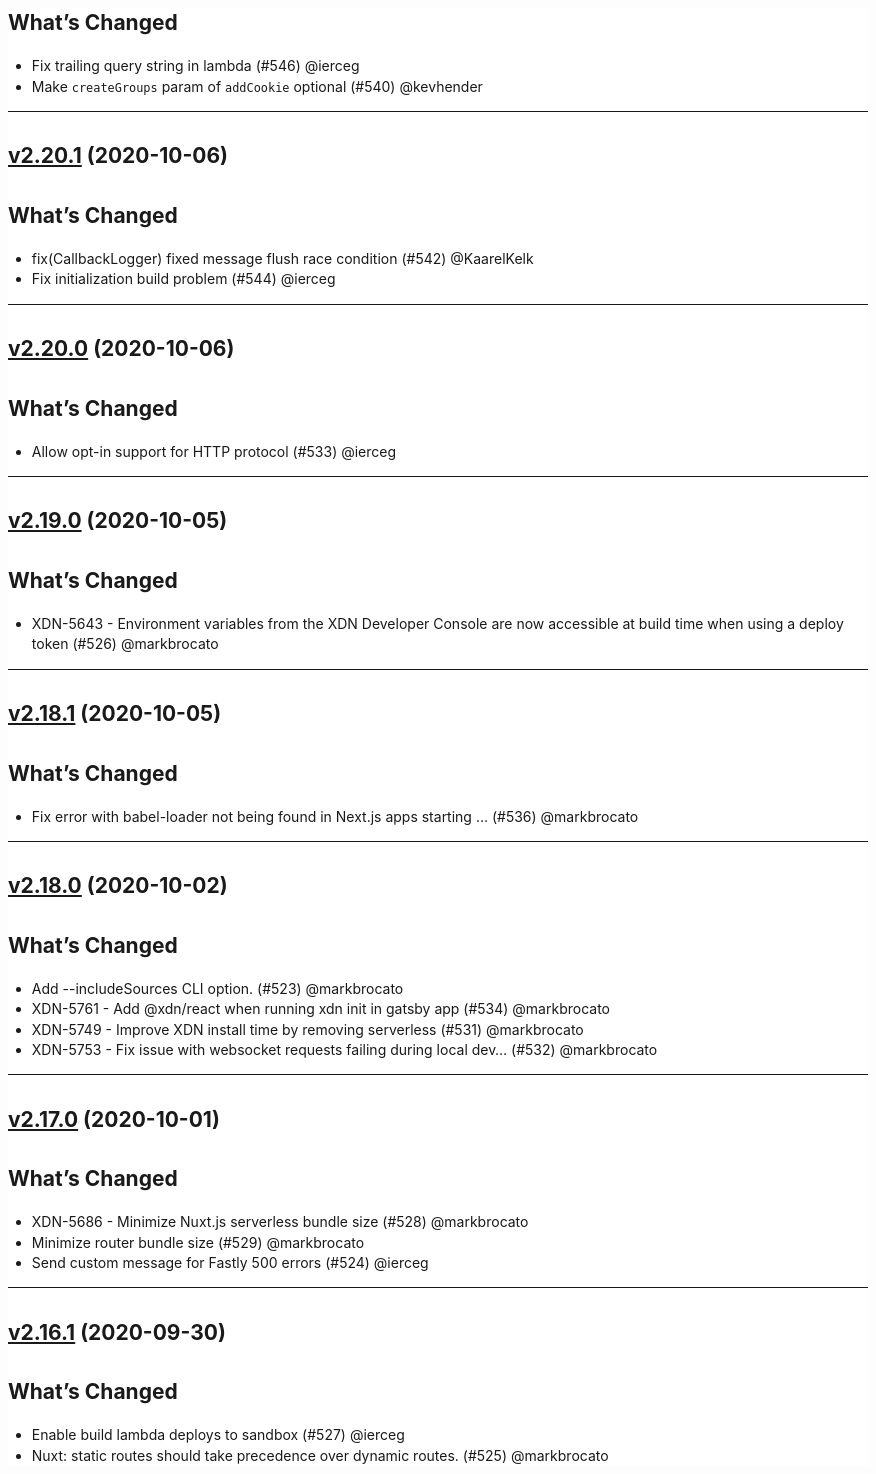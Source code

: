 ## What’s Changed
* Fix trailing query string in lambda (#546) @ierceg
* Make `createGroups` param of `addCookie` optional (#540) @kevhender
---
## [v2.20.1](https://github.com/moovweb/xdn/releases/tag/v2.20.1) (2020-10-06)
## What’s Changed
* fix(CallbackLogger) fixed message flush race condition (#542) @KaarelKelk
* Fix initialization build problem (#544) @ierceg
---
## [v2.20.0](https://github.com/moovweb/xdn/releases/tag/v2.20.0) (2020-10-06)
## What’s Changed
* Allow opt-in support for HTTP protocol (#533) @ierceg
---
## [v2.19.0](https://github.com/moovweb/xdn/releases/tag/v2.19.0) (2020-10-05)
## What’s Changed
* XDN-5643 - Environment variables from the XDN Developer Console are now accessible at build time when using a deploy token (#526) @markbrocato
---
## [v2.18.1](https://github.com/moovweb/xdn/releases/tag/v2.18.1) (2020-10-05)
## What’s Changed
* Fix error with babel-loader not being found in Next.js apps starting … (#536) @markbrocato
---
## [v2.18.0](https://github.com/moovweb/xdn/releases/tag/v2.18.0) (2020-10-02)
## What’s Changed
* Add --includeSources CLI option. (#523) @markbrocato
* XDN-5761 - Add @xdn/react when running xdn init in gatsby app (#534) @markbrocato
* XDN-5749 - Improve XDN install time by removing serverless (#531) @markbrocato
* XDN-5753 - Fix issue with websocket requests failing during local dev… (#532) @markbrocato
---
## [v2.17.0](https://github.com/moovweb/xdn/releases/tag/v2.17.0) (2020-10-01)
## What’s Changed
* XDN-5686 - Minimize Nuxt.js serverless bundle size (#528) @markbrocato
* Minimize router bundle size (#529) @markbrocato
* Send custom message for Fastly 500 errors (#524) @ierceg
---
## [v2.16.1](https://github.com/moovweb/xdn/releases/tag/v2.16.1) (2020-09-30)
## What’s Changed
* Enable build lambda deploys to sandbox (#527) @ierceg
* Nuxt: static routes should take precedence over dynamic routes. (#525) @markbrocato